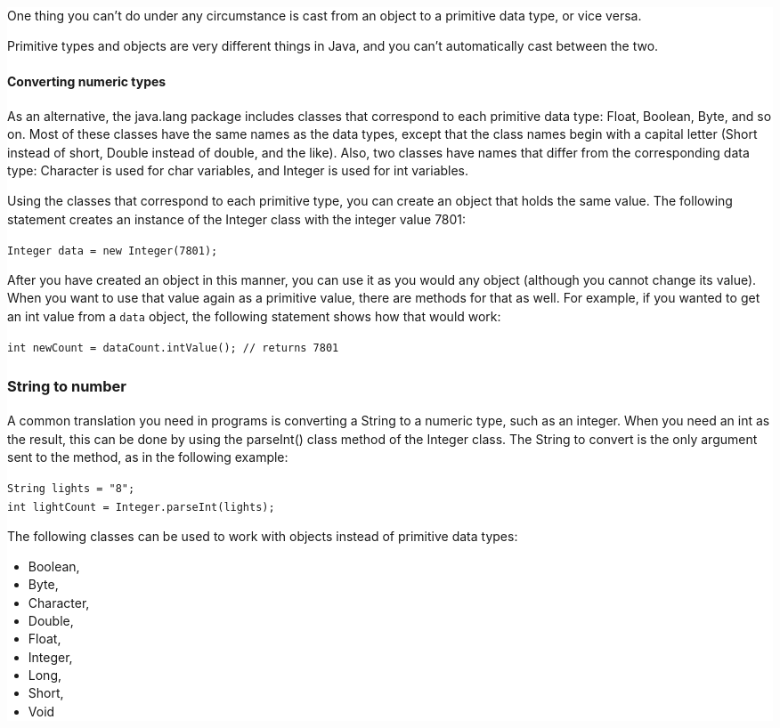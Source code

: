 
One thing you can’t do under any circumstance is cast from an object to a primitive data type, or vice versa.

Primitive types and objects are very different things in Java, and you can’t automatically cast between the two.


#### Converting numeric types


As an alternative, the java.lang package includes classes that correspond to each primitive data type: Float, Boolean, Byte, and so on. Most of these classes have the same names as the data types, except that the class names begin with a capital letter (Short instead of short, Double instead of double, and the like). Also, two classes have names that differ from the corresponding data type: Character is used for char variables, and Integer is used for int variables.

Using the classes that correspond to each primitive type, you can create an object that holds the same value. The following statement creates an instance of the Integer class with the integer value 7801:

```
Integer data = new Integer(7801);
```
After you have created an object in this manner, you can use it as you would any object (although you cannot change its value). When you want to use that value again as a primitive value, there are methods for that as well. For example, if you wanted to get an int value from a `data` object, the following statement shows how that would work:

```
int newCount = dataCount.intValue(); // returns 7801
```


### String to number


A common translation you need in programs is converting a String to a numeric type, such as an integer. When you need an int as the result, this can be done by using the parseInt() class method of the Integer class. The String to convert is the only argument sent to the method, as in the following example:

```
String lights = "8";
int lightCount = Integer.parseInt(lights);
```

The following classes can be used to work with objects instead of primitive data types:

- Boolean, 
- Byte,
- Character,
- Double,
- Float,
- Integer,
- Long,
- Short,
- Void
